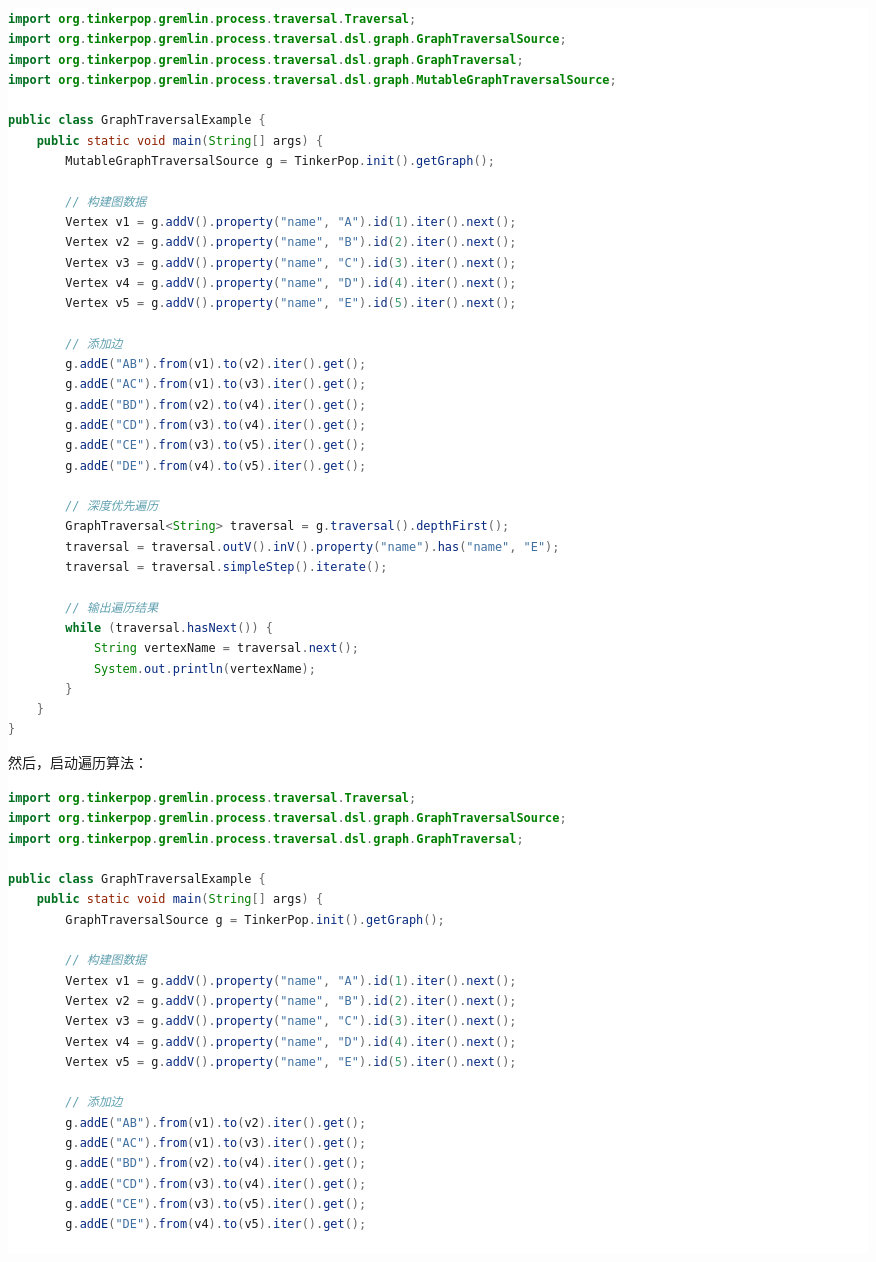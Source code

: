 ```java
import org.tinkerpop.gremlin.process.traversal.Traversal;
import org.tinkerpop.gremlin.process.traversal.dsl.graph.GraphTraversalSource;
import org.tinkerpop.gremlin.process.traversal.dsl.graph.GraphTraversal;
import org.tinkerpop.gremlin.process.traversal.dsl.graph.MutableGraphTraversalSource;

public class GraphTraversalExample {
    public static void main(String[] args) {
        MutableGraphTraversalSource g = TinkerPop.init().getGraph();
        
        // 构建图数据
        Vertex v1 = g.addV().property("name", "A").id(1).iter().next();
        Vertex v2 = g.addV().property("name", "B").id(2).iter().next();
        Vertex v3 = g.addV().property("name", "C").id(3).iter().next();
        Vertex v4 = g.addV().property("name", "D").id(4).iter().next();
        Vertex v5 = g.addV().property("name", "E").id(5).iter().next();
        
        // 添加边
        g.addE("AB").from(v1).to(v2).iter().get();
        g.addE("AC").from(v1).to(v3).iter().get();
        g.addE("BD").from(v2).to(v4).iter().get();
        g.addE("CD").from(v3).to(v4).iter().get();
        g.addE("CE").from(v3).to(v5).iter().get();
        g.addE("DE").from(v4).to(v5).iter().get();
        
        // 深度优先遍历
        GraphTraversal<String> traversal = g.traversal().depthFirst();
        traversal = traversal.outV().inV().property("name").has("name", "E");
        traversal = traversal.simpleStep().iterate();
        
        // 输出遍历结果
        while (traversal.hasNext()) {
            String vertexName = traversal.next();
            System.out.println(vertexName);
        }
    }
}
```

然后，启动遍历算法：

```java
import org.tinkerpop.gremlin.process.traversal.Traversal;
import org.tinkerpop.gremlin.process.traversal.dsl.graph.GraphTraversalSource;
import org.tinkerpop.gremlin.process.traversal.dsl.graph.GraphTraversal;

public class GraphTraversalExample {
    public static void main(String[] args) {
        GraphTraversalSource g = TinkerPop.init().getGraph();
        
        // 构建图数据
        Vertex v1 = g.addV().property("name", "A").id(1).iter().next();
        Vertex v2 = g.addV().property("name", "B").id(2).iter().next();
        Vertex v3 = g.addV().property("name", "C").id(3).iter().next();
        Vertex v4 = g.addV().property("name", "D").id(4).iter().next();
        Vertex v5 = g.addV().property("name", "E").id(5).iter().next();
        
        // 添加边
        g.addE("AB").from(v1).to(v2).iter().get();
        g.addE("AC").from(v1).to(v3).iter().get();
        g.addE("BD").from(v2).to(v4).iter().get();
        g.addE("CD").from(v3).to(v4).iter().get();
        g.addE("CE").from(v3).to(v5).iter().get();
        g.addE("DE").from(v4).to(v5).iter().get();
        
```